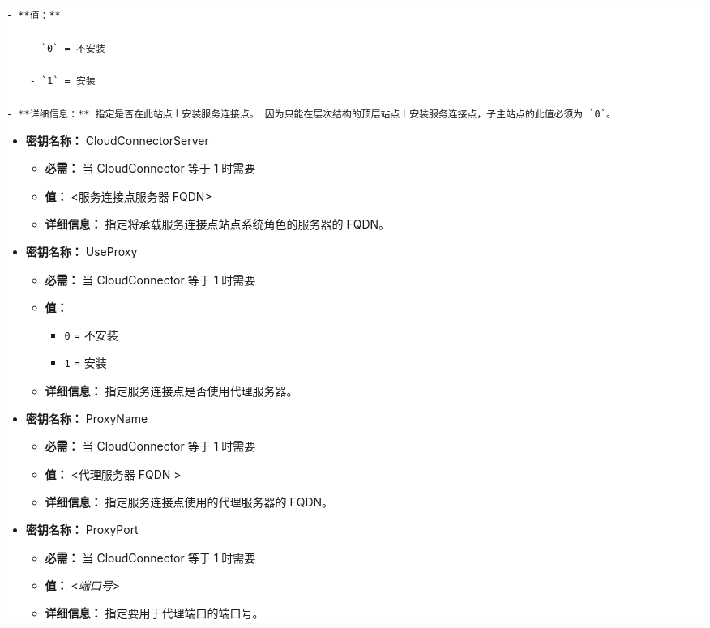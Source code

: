     - **值：**

        - `0` = 不安装  

        - `1` = 安装  

    - **详细信息：** 指定是否在此站点上安装服务连接点。 因为只能在层次结构的顶层站点上安装服务连接点，子主站点的此值必须为 `0`。  

- **密钥名称：** CloudConnectorServer  

    - **必需：** 当 CloudConnector 等于 1 时需要   

    - **值：**  <服务连接点服务器 FQDN>   

    - **详细信息：** 指定将承载服务连接点站点系统角色的服务器的 FQDN。  

- **密钥名称：** UseProxy  

    - **必需：** 当 CloudConnector 等于 1 时需要   

    - **值：**

        - `0` = 不安装  

        - `1` = 安装  

    - **详细信息：** 指定服务连接点是否使用代理服务器。  

- **密钥名称：** ProxyName  

    - **必需：** 当 CloudConnector 等于 1 时需要   

    - **值：**  <代理服务器 FQDN  >  

    - **详细信息：** 指定服务连接点使用的代理服务器的 FQDN。  

- **密钥名称：** ProxyPort  

    - **必需：** 当 CloudConnector 等于 1 时需要   

    - **值：**  <*端口号*>  

    - **详细信息：** 指定要用于代理端口的端口号。  
